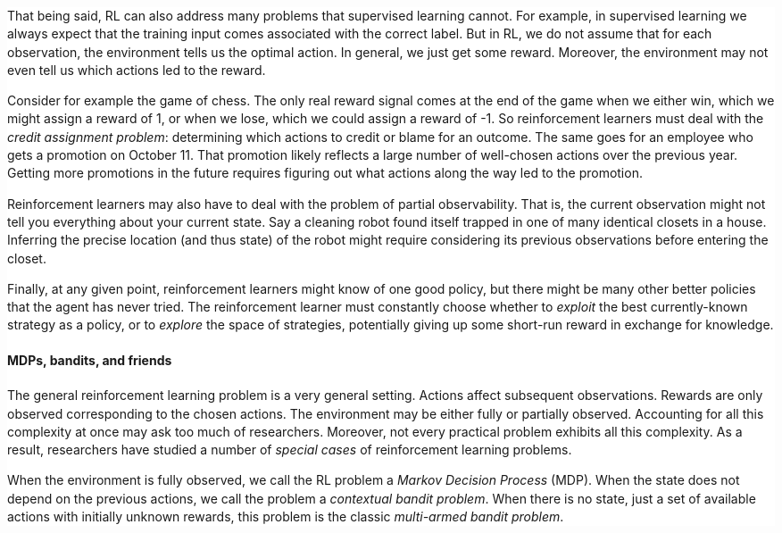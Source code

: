 That being said, RL can also address many problems
that supervised learning cannot.
For example, in supervised learning we always expect
that the training input comes associated with the correct label.
But in RL, we do not assume that for each observation,
the environment tells us the optimal action.
In general, we just get some reward.
Moreover, the environment may not even tell us which actions led to the reward.

Consider for example the game of chess.
The only real reward signal comes at the end of the game
when we either win, which we might assign a reward of 1,
or when we lose, which we could assign a reward of -1.
So reinforcement learners must deal with the *credit assignment problem*:
determining which actions to credit or blame for an outcome.
The same goes for an employee who gets a promotion on October 11.
That promotion likely reflects a large number
of well-chosen actions over the previous year.
Getting more promotions in the future requires figuring out
what actions along the way led to the promotion.

Reinforcement learners may also have to deal
with the problem of partial observability.
That is, the current observation might not
tell you everything about your current state.
Say a cleaning robot found itself trapped
in one of many identical closets in a house.
Inferring the precise location (and thus state) of the robot
might require considering its previous observations before entering the closet.

Finally, at any given point, reinforcement learners
might know of one good policy,
but there might be many other better policies
that the agent has never tried.
The reinforcement learner must constantly choose
whether to *exploit* the best currently-known strategy as a policy,
or to *explore* the space of strategies,
potentially giving up some short-run reward in exchange for knowledge.


#### MDPs, bandits, and friends

The general reinforcement learning problem
is a very general setting.
Actions affect subsequent observations.
Rewards are only observed corresponding to the chosen actions.
The environment may be either fully or partially observed.
Accounting for all this complexity at once may ask too much of researchers.
Moreover, not every practical problem exhibits all this complexity.
As a result, researchers have studied a number of
*special cases* of reinforcement learning problems.

When the environment is fully observed,
we call the RL problem a *Markov Decision Process* (MDP).
When the state does not depend on the previous actions,
we call the problem a *contextual bandit problem*.
When there is no state, just a set of available actions
with initially unknown rewards, this problem
is the classic *multi-armed bandit problem*.
